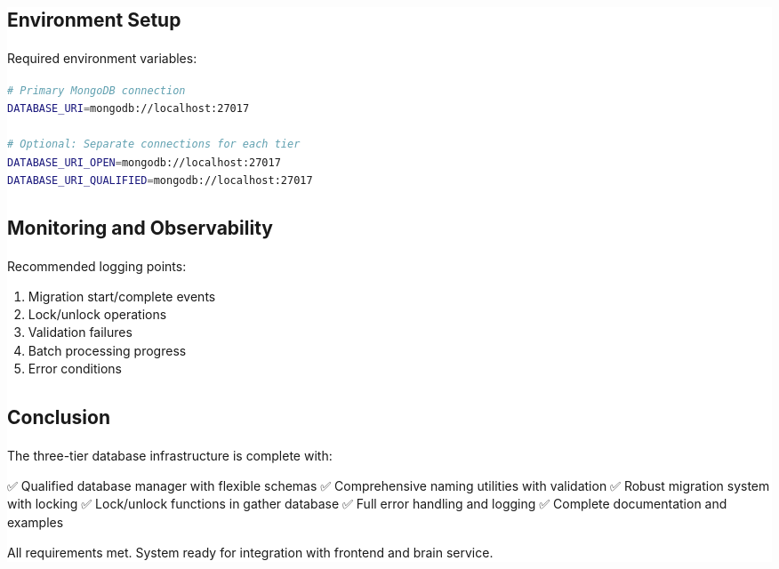 ## Environment Setup

Required environment variables:

```bash
# Primary MongoDB connection
DATABASE_URI=mongodb://localhost:27017

# Optional: Separate connections for each tier
DATABASE_URI_OPEN=mongodb://localhost:27017
DATABASE_URI_QUALIFIED=mongodb://localhost:27017
```

## Monitoring and Observability

Recommended logging points:

1. Migration start/complete events
2. Lock/unlock operations
3. Validation failures
4. Batch processing progress
5. Error conditions

## Conclusion

The three-tier database infrastructure is complete with:

✅ Qualified database manager with flexible schemas
✅ Comprehensive naming utilities with validation
✅ Robust migration system with locking
✅ Lock/unlock functions in gather database
✅ Full error handling and logging
✅ Complete documentation and examples

All requirements met. System ready for integration with frontend and brain service.
